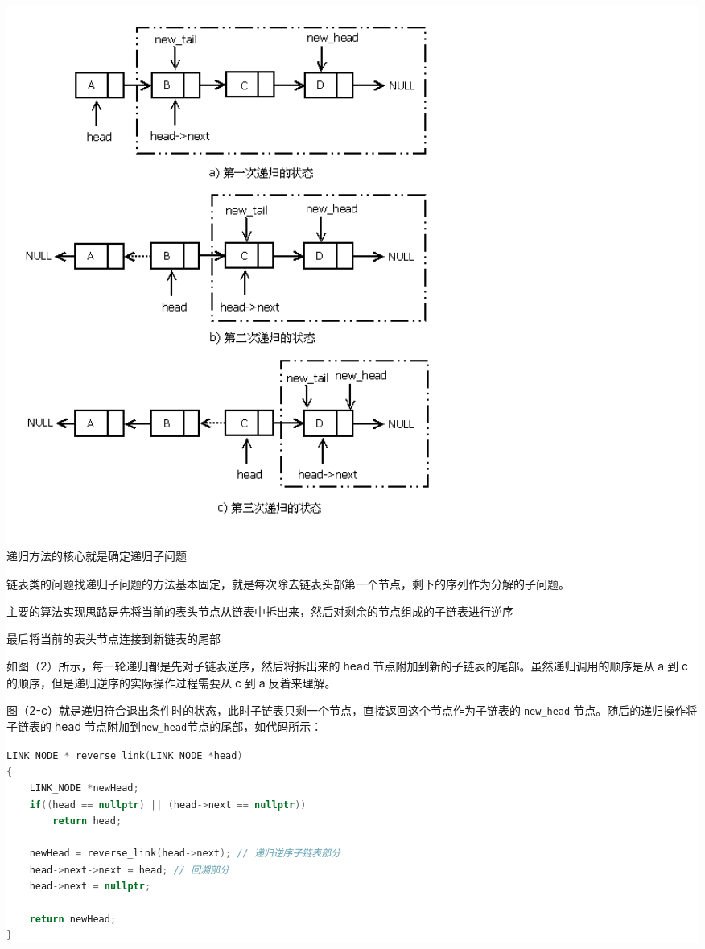 ![单链表逆转](https://github.com/lihuaweishiyigehaoren/algorithmcompetition/blob/master/28%E8%AE%AD%E7%BB%83%E8%90%A5%E5%AD%A6%E4%B9%A0%E7%AC%94%E8%AE%B0/picture/%E5%8D%95%E9%93%BE%E8%A1%A8%E9%80%86%E8%BD%AC.png?raw=true)

递归方法的核心就是确定递归子问题

链表类的问题找递归子问题的方法基本固定，就是每次除去链表头部第一个节点，剩下的序列作为分解的子问题。

主要的算法实现思路是先将当前的表头节点从链表中拆出来，然后对剩余的节点组成的子链表进行逆序

最后将当前的表头节点连接到新链表的尾部

如图（2）所示，每一轮递归都是先对子链表逆序，然后将拆出来的 head 节点附加到新的子链表的尾部。虽然递归调用的顺序是从 a 到 c 的顺序，但是递归逆序的实际操作过程需要从 c 到 a 反着来理解。

图（2-c）就是递归符合退出条件时的状态，此时子链表只剩一个节点，直接返回这个节点作为子链表的 `new_head` 节点。随后的递归操作将子链表的 head 节点附加到`new_head`节点的尾部，如代码所示：

```c++
LINK_NODE * reverse_link(LINK_NODE *head)
{
    LINK_NODE *newHead;
    if((head == nullptr) || (head->next == nullptr))
        return head;
    
    newHead = reverse_link(head->next); // 递归逆序子链表部分
    head->next->next = head; // 回溯部分
    head->next = nullptr;
    
    return newHead;
}
```
